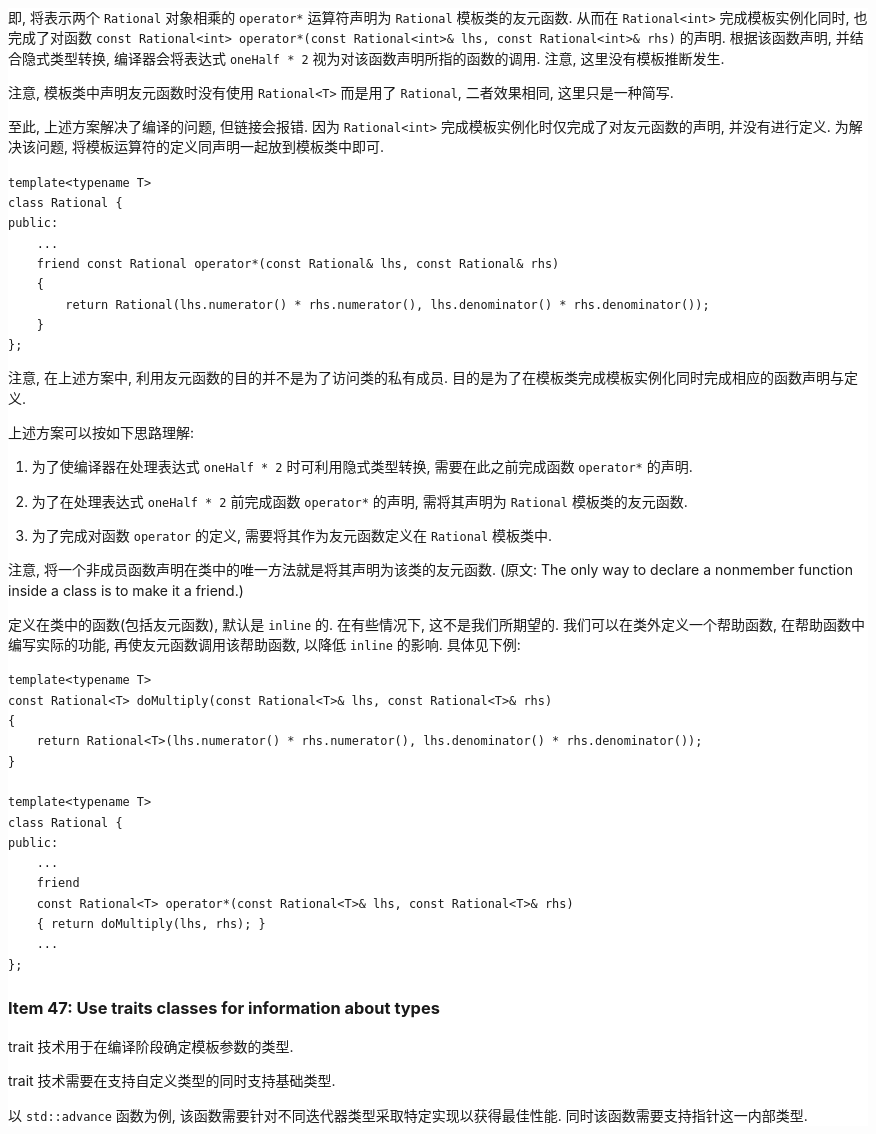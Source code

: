 即, 将表示两个 `Rational` 对象相乘的 `operator*` 运算符声明为 `Rational` 模板类的友元函数. 从而在 `Rational<int>` 完成模板实例化同时, 也完成了对函数 `const Rational<int> operator*(const Rational<int>& lhs, const Rational<int>& rhs)` 的声明. 根据该函数声明, 并结合隐式类型转换, 编译器会将表达式 `oneHalf * 2` 视为对该函数声明所指的函数的调用. 注意, 这里没有模板推断发生.

注意, 模板类中声明友元函数时没有使用 `Rational<T>` 而是用了 `Rational`, 二者效果相同, 这里只是一种简写.

至此, 上述方案解决了编译的问题, 但链接会报错. 因为 `Rational<int>` 完成模板实例化时仅完成了对友元函数的声明, 并没有进行定义. 为解决该问题, 将模板运算符的定义同声明一起放到模板类中即可.

    template<typename T>
    class Rational {
    public:
        ...
        friend const Rational operator*(const Rational& lhs, const Rational& rhs)
        {
            return Rational(lhs.numerator() * rhs.numerator(), lhs.denominator() * rhs.denominator());
        }
    };

注意, 在上述方案中, 利用友元函数的目的并不是为了访问类的私有成员. 目的是为了在模板类完成模板实例化同时完成相应的函数声明与定义.

上述方案可以按如下思路理解:

1. 为了使编译器在处理表达式 `oneHalf * 2` 时可利用隐式类型转换, 需要在此之前完成函数 `operator*` 的声明.

2. 为了在处理表达式 `oneHalf * 2` 前完成函数 `operator*` 的声明, 需将其声明为 `Rational` 模板类的友元函数.

3. 为了完成对函数 `operator` 的定义, 需要将其作为友元函数定义在 `Rational` 模板类中.

注意, 将一个非成员函数声明在类中的唯一方法就是将其声明为该类的友元函数. (原文: The only way to declare a nonmember function inside a class is to make it a friend.)

定义在类中的函数(包括友元函数), 默认是 `inline` 的. 在有些情况下, 这不是我们所期望的. 我们可以在类外定义一个帮助函数, 在帮助函数中编写实际的功能, 再使友元函数调用该帮助函数, 以降低 `inline` 的影响. 具体见下例:

    template<typename T>
    const Rational<T> doMultiply(const Rational<T>& lhs, const Rational<T>& rhs)
    {
        return Rational<T>(lhs.numerator() * rhs.numerator(), lhs.denominator() * rhs.denominator());
    }

    template<typename T>
    class Rational {
    public:
        ...
        friend
        const Rational<T> operator*(const Rational<T>& lhs, const Rational<T>& rhs)
        { return doMultiply(lhs, rhs); }
        ...
    };

### Item 47: Use traits classes for information about types

trait 技术用于在编译阶段确定模板参数的类型.

trait 技术需要在支持自定义类型的同时支持基础类型.

以 `std::advance` 函数为例, 该函数需要针对不同迭代器类型采取特定实现以获得最佳性能. 同时该函数需要支持指针这一内部类型.
